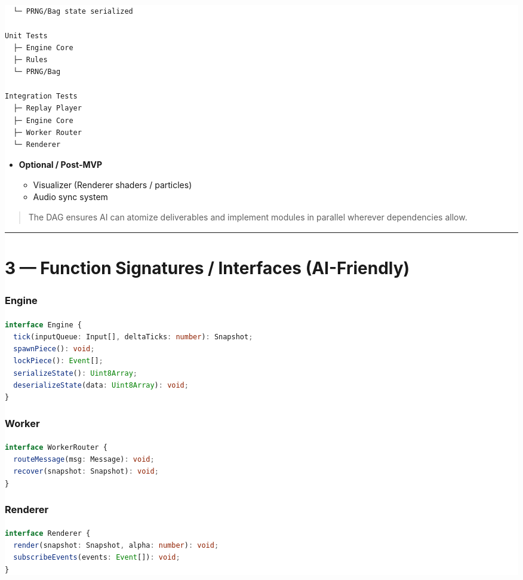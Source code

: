```
  └─ PRNG/Bag state serialized

Unit Tests
  ├─ Engine Core
  ├─ Rules
  └─ PRNG/Bag

Integration Tests
  ├─ Replay Player
  ├─ Engine Core
  ├─ Worker Router
  └─ Renderer
```

* **Optional / Post-MVP**

  * Visualizer (Renderer shaders / particles)
  * Audio sync system

> The DAG ensures AI can atomize deliverables and implement modules in parallel wherever dependencies allow.

---

# **3 — Function Signatures / Interfaces (AI-Friendly)**

### Engine

```ts
interface Engine {
  tick(inputQueue: Input[], deltaTicks: number): Snapshot;
  spawnPiece(): void;
  lockPiece(): Event[];
  serializeState(): Uint8Array;
  deserializeState(data: Uint8Array): void;
}
```

### Worker

```ts
interface WorkerRouter {
  routeMessage(msg: Message): void;
  recover(snapshot: Snapshot): void;
}
```

### Renderer

```ts
interface Renderer {
  render(snapshot: Snapshot, alpha: number): void;
  subscribeEvents(events: Event[]): void;
}
```
